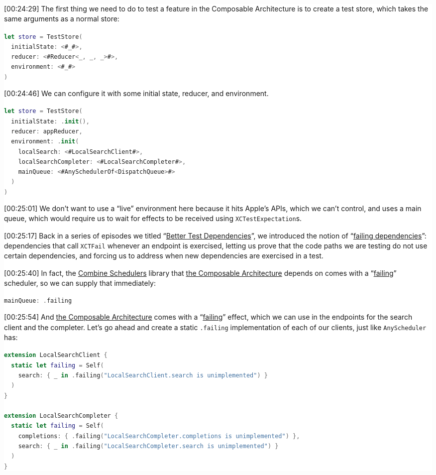 [00:24:29] The first thing we need to do to test a feature in the Composable Architecture is to create a test store, which takes the same arguments as a normal store:

```swift
let store = TestStore(
  initialState: <#_#>,
  reducer: <#Reducer<_, _, _>#>,
  environment: <#_#>
)
```

[00:24:46] We can configure it with some initial state, reducer, and environment.

```swift
let store = TestStore(
  initialState: .init(),
  reducer: appReducer,
  environment: .init(
    localSearch: <#LocalSearchClient#>,
    localSearchCompleter: <#LocalSearchCompleter#>,
    mainQueue: <#AnySchedulerOf<DispatchQueue>#>
  )
)
```

[00:25:01] We don’t want to use a “live” environment here because it hits Apple’s APIs, which we can’t control, and uses a main queue, which would require us to wait for effects to be received using `XCTestExpectation`s.

[00:25:17] Back in a series of episodes we titled “[Better Test Dependencies](/collections/dependencies/better-test-dependencies)”, we introduced the notion of “[failing dependencies](/collections/dependencies/better-test-dependencies/ep139-better-test-dependencies-failability)”: dependencies that call `XCTFail` whenever an endpoint is exercised, letting us prove that the code paths we are testing do not use certain dependencies, and forcing us to address when new dependencies are exercised in a test.

[00:25:40] In fact, the [Combine Schedulers](https://github.com/pointfreeco/combine-schedulers) library that [the Composable Architecture](/collections/composable-architecture) depends on comes with a “[failing](https://pointfreeco.github.io/combine-schedulers/FailingScheduler/)” scheduler, so we can supply that immediately:

```swift
mainQueue: .failing
```

[00:25:54] And [the Composable Architecture](https://github.com/pointfreeco/swift-composable-architecture) comes with a “[failing](https://pointfreeco.github.io/swift-composable-architecture/Effect/#effect.failing(_:))” effect, which we can use in the endpoints for the search client and the completer. Let’s go ahead and create a static `.failing` implementation of each of our clients, just like `AnyScheduler` has:

```swift
extension LocalSearchClient {
  static let failing = Self(
    search: { _ in .failing("LocalSearchClient.search is unimplemented") }
  )
}

extension LocalSearchCompleter {
  static let failing = Self(
    completions: { .failing("LocalSearchCompleter.completions is unimplemented") },
    search: { _ in .failing("LocalSearchCompleter.search is unimplemented") }
  )
}
```
